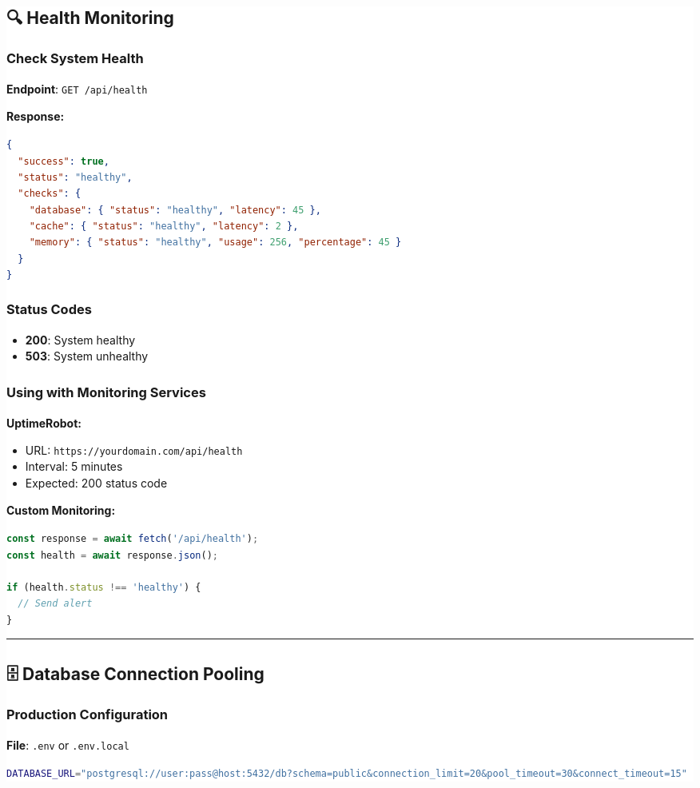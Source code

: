 
## 🔍 Health Monitoring

### Check System Health

**Endpoint**: `GET /api/health`

**Response:**
```json
{
  "success": true,
  "status": "healthy",
  "checks": {
    "database": { "status": "healthy", "latency": 45 },
    "cache": { "status": "healthy", "latency": 2 },
    "memory": { "status": "healthy", "usage": 256, "percentage": 45 }
  }
}
```

### Status Codes
- **200**: System healthy
- **503**: System unhealthy

### Using with Monitoring Services

**UptimeRobot:**
- URL: `https://yourdomain.com/api/health`
- Interval: 5 minutes
- Expected: 200 status code

**Custom Monitoring:**
```typescript
const response = await fetch('/api/health');
const health = await response.json();

if (health.status !== 'healthy') {
  // Send alert
}
```

---

## 🗄️ Database Connection Pooling

### Production Configuration

**File**: `.env` or `.env.local`

```bash
DATABASE_URL="postgresql://user:pass@host:5432/db?schema=public&connection_limit=20&pool_timeout=30&connect_timeout=15"
```
